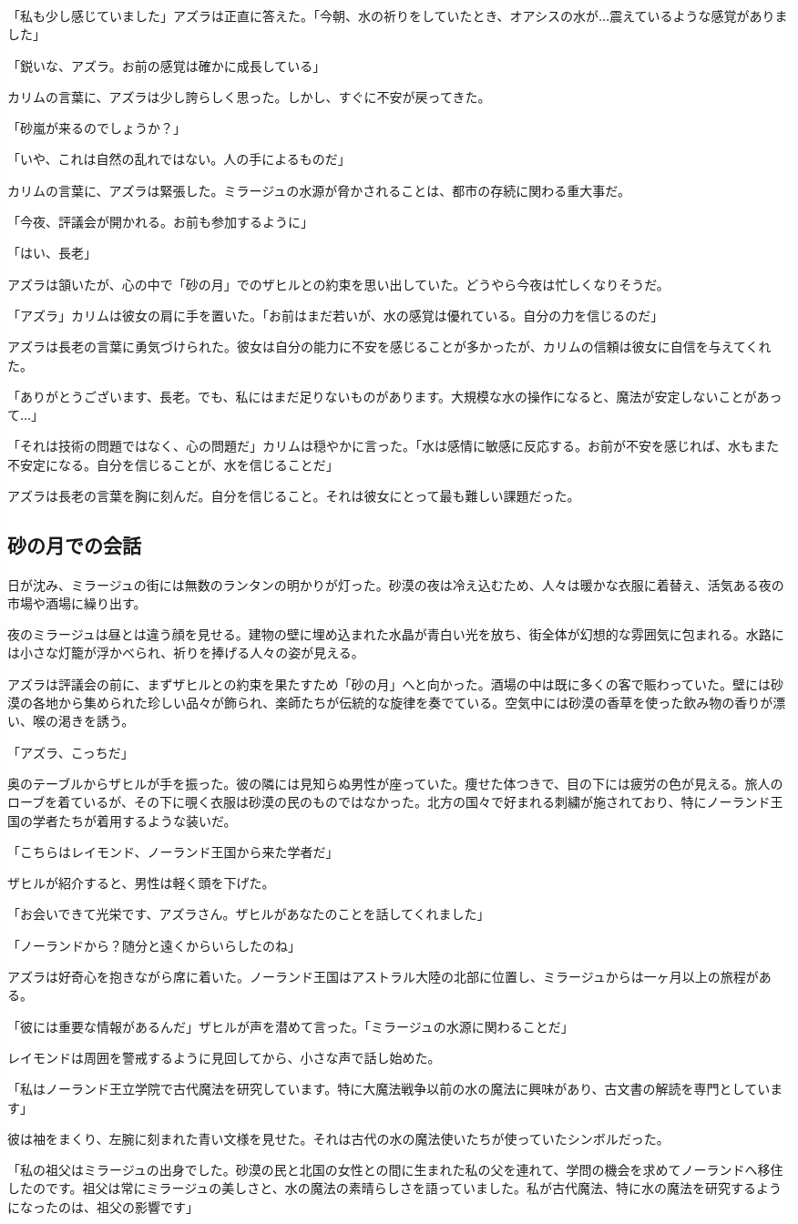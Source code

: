 「私も少し感じていました」アズラは正直に答えた。「今朝、水の祈りをしていたとき、オアシスの水が…震えているような感覚がありました」

「鋭いな、アズラ。お前の感覚は確かに成長している」

カリムの言葉に、アズラは少し誇らしく思った。しかし、すぐに不安が戻ってきた。

「砂嵐が来るのでしょうか？」

「いや、これは自然の乱れではない。人の手によるものだ」

カリムの言葉に、アズラは緊張した。ミラージュの水源が脅かされることは、都市の存続に関わる重大事だ。

「今夜、評議会が開かれる。お前も参加するように」

「はい、長老」

アズラは頷いたが、心の中で「砂の月」でのザヒルとの約束を思い出していた。どうやら今夜は忙しくなりそうだ。

「アズラ」カリムは彼女の肩に手を置いた。「お前はまだ若いが、水の感覚は優れている。自分の力を信じるのだ」

アズラは長老の言葉に勇気づけられた。彼女は自分の能力に不安を感じることが多かったが、カリムの信頼は彼女に自信を与えてくれた。

「ありがとうございます、長老。でも、私にはまだ足りないものがあります。大規模な水の操作になると、魔法が安定しないことがあって…」

「それは技術の問題ではなく、心の問題だ」カリムは穏やかに言った。「水は感情に敏感に反応する。お前が不安を感じれば、水もまた不安定になる。自分を信じることが、水を信じることだ」

アズラは長老の言葉を胸に刻んだ。自分を信じること。それは彼女にとって最も難しい課題だった。

## 砂の月での会話

日が沈み、ミラージュの街には無数のランタンの明かりが灯った。砂漠の夜は冷え込むため、人々は暖かな衣服に着替え、活気ある夜の市場や酒場に繰り出す。

夜のミラージュは昼とは違う顔を見せる。建物の壁に埋め込まれた水晶が青白い光を放ち、街全体が幻想的な雰囲気に包まれる。水路には小さな灯籠が浮かべられ、祈りを捧げる人々の姿が見える。

アズラは評議会の前に、まずザヒルとの約束を果たすため「砂の月」へと向かった。酒場の中は既に多くの客で賑わっていた。壁には砂漠の各地から集められた珍しい品々が飾られ、楽師たちが伝統的な旋律を奏でている。空気中には砂漠の香草を使った飲み物の香りが漂い、喉の渇きを誘う。

「アズラ、こっちだ」

奥のテーブルからザヒルが手を振った。彼の隣には見知らぬ男性が座っていた。痩せた体つきで、目の下には疲労の色が見える。旅人のローブを着ているが、その下に覗く衣服は砂漠の民のものではなかった。北方の国々で好まれる刺繍が施されており、特にノーランド王国の学者たちが着用するような装いだ。

「こちらはレイモンド、ノーランド王国から来た学者だ」

ザヒルが紹介すると、男性は軽く頭を下げた。

「お会いできて光栄です、アズラさん。ザヒルがあなたのことを話してくれました」

「ノーランドから？随分と遠くからいらしたのね」

アズラは好奇心を抱きながら席に着いた。ノーランド王国はアストラル大陸の北部に位置し、ミラージュからは一ヶ月以上の旅程がある。

「彼には重要な情報があるんだ」ザヒルが声を潜めて言った。「ミラージュの水源に関わることだ」

レイモンドは周囲を警戒するように見回してから、小さな声で話し始めた。

「私はノーランド王立学院で古代魔法を研究しています。特に大魔法戦争以前の水の魔法に興味があり、古文書の解読を専門としています」

彼は袖をまくり、左腕に刻まれた青い文様を見せた。それは古代の水の魔法使いたちが使っていたシンボルだった。

「私の祖父はミラージュの出身でした。砂漠の民と北国の女性との間に生まれた私の父を連れて、学問の機会を求めてノーランドへ移住したのです。祖父は常にミラージュの美しさと、水の魔法の素晴らしさを語っていました。私が古代魔法、特に水の魔法を研究するようになったのは、祖父の影響です」
